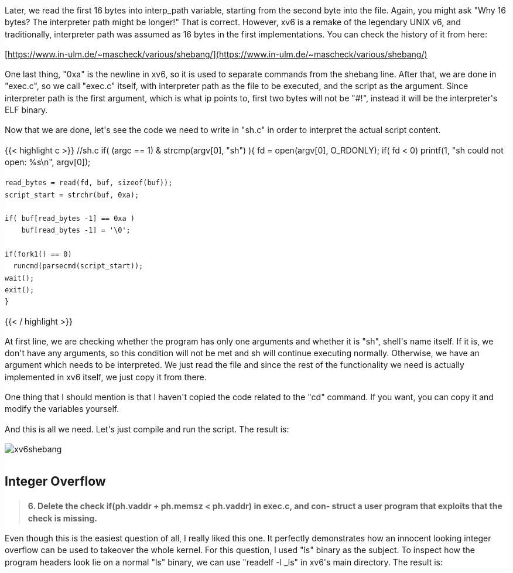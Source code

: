 Later, we read the first 16 bytes into interp_path variable, starting from the second byte into the file. Again, you might ask "Why 16 bytes? The interpreter path might be longer!" That is correct. However, xv6 is a remake of the legendary UNIX v6, and traditionally, interpreter path was assumed as 16 bytes in the first implementations. You can check the history of it from here:

[https://www.in-ulm.de/~mascheck/various/shebang/](https://www.in-ulm.de/~mascheck/various/shebang/)

One last thing, "0xa" is the newline in xv6, so it is used to separate commands from the shebang line. After that, we are done in "exec.c", so we call "exec.c" itself, with interpreter path as the file to be executed, and the script as the argument. Since interpreter path is the first argument, which is what ip points to, first two bytes will not be "#!", instead it will be the interpreter's ELF binary.

Now that we are done, let's see the code we need to write in "sh.c" in order to interpret the actual script content.

{{< highlight c >}}
    //sh.c
    if( (argc == 1) & strcmp(argv[0], "sh") ){
	fd = open(argv[0], O_RDONLY);
	if( fd < 0)
		printf(1, "sh could not open: %s\n", argv[0]);

	read_bytes = read(fd, buf, sizeof(buf));
	script_start = strchr(buf, 0xa);

	if( buf[read_bytes -1] == 0xa )
		buf[read_bytes -1] = '\0';
	
    if(fork1() == 0)
      runcmd(parsecmd(script_start));
    wait();
    exit();
    }
{{< / highlight >}}

At first line, we are checking whether the program has only one arguments and whether it is "sh", shell's name itself. If it is, we don't have any arguments, so this condition will not be met and sh will continue executing normally. Otherwise, we have an argument which needs to be interpreted. We just read the file and since the rest of the functionality we need is actually implemented in xv6 itself, we just copy it from there.

One thing that I should mention is that I haven't copied the code related to the "cd" command. If you want, you can copy it and modify the variables yourself.

And this is all we need. Let's just compile and run the script. The result is: 

![xv6shebang](/assets/img/xv6/page-2.png)

## Integer Overflow
> **6. Delete the check if(ph.vaddr + ph.memsz < ph.vaddr) in exec.c, and con- struct a user program that exploits that the check is missing.**


Even though this is the easiest question of all, I really liked this one. It perfectly demonstrates how an innocent looking integer overflow can be used to takeover the whole kernel. For this question, I used "ls" binary as the subject. To inspect how the program headers look lie on a normal "ls" binary, we can use "readelf -l _ls" in xv6's main directory. The result is:
